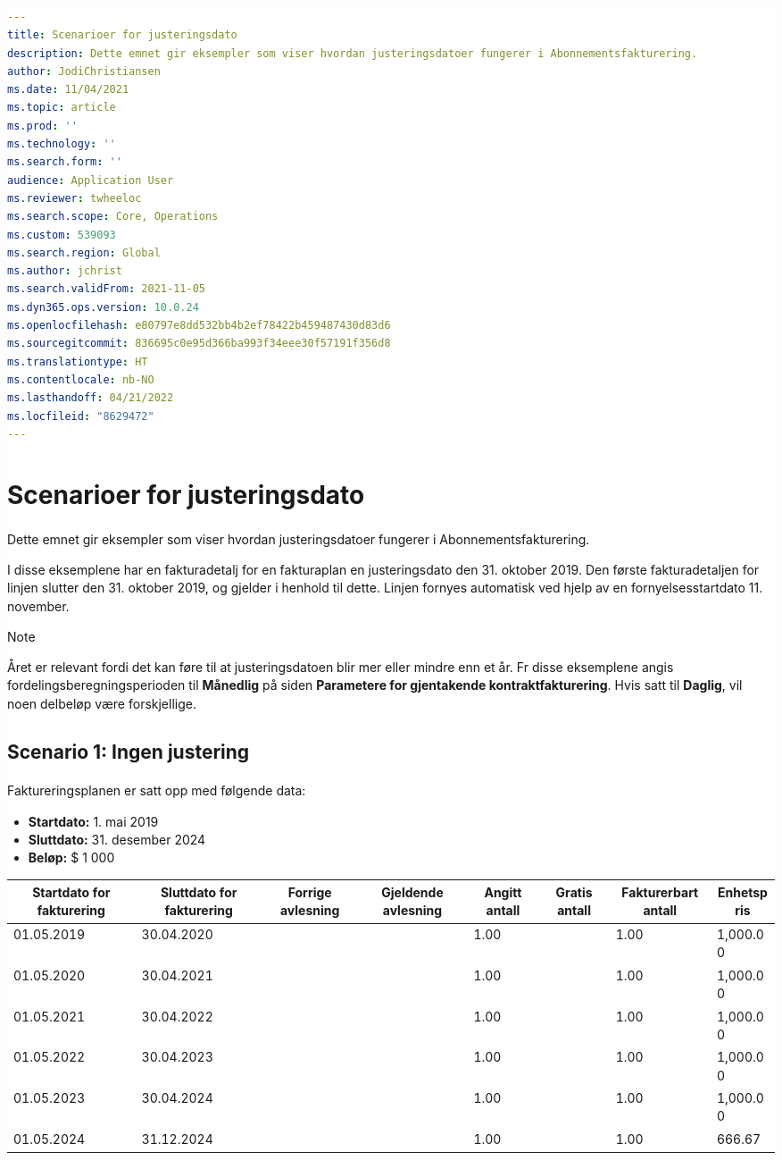 ```yaml
---
title: Scenarioer for justeringsdato
description: Dette emnet gir eksempler som viser hvordan justeringsdatoer fungerer i Abonnementsfakturering.
author: JodiChristiansen
ms.date: 11/04/2021
ms.topic: article
ms.prod: ''
ms.technology: ''
ms.search.form: ''
audience: Application User
ms.reviewer: twheeloc
ms.search.scope: Core, Operations
ms.custom: 539093
ms.search.region: Global
ms.author: jchrist
ms.search.validFrom: 2021-11-05
ms.dyn365.ops.version: 10.0.24
ms.openlocfilehash: e80797e8dd532bb4b2ef78422b459487430d83d6
ms.sourcegitcommit: 836695c0e95d366ba993f34eee30f57191f356d8
ms.translationtype: HT
ms.contentlocale: nb-NO
ms.lasthandoff: 04/21/2022
ms.locfileid: "8629472"
---
```

# <a name="alignment-date-scenarios"></a>Scenarioer for justeringsdato

Dette emnet gir eksempler som viser hvordan justeringsdatoer fungerer i Abonnementsfakturering.

I disse eksemplene har en fakturadetalj for en fakturaplan en justeringsdato den 31. oktober 2019. Den første fakturadetaljen for linjen slutter den 31. oktober 2019, og gjelder i henhold til dette. Linjen fornyes automatisk ved hjelp av en fornyelsesstartdato 11. november.

> [!NOTE]
> Året er relevant fordi det kan føre til at justeringsdatoen blir mer eller mindre enn et år. Fr disse eksemplene angis fordelingsberegningsperioden til **Månedlig** på siden **Parametere for gjentakende kontraktfakturering**. Hvis satt til **Daglig**, vil noen delbeløp være forskjellige.

## <a name="scenario-1-no-alignment"></a>Scenario 1: Ingen justering

Faktureringsplanen er satt opp med følgende data:

- **Startdato:** 1. mai 2019
- **Sluttdato:** 31. desember 2024
- **Beløp:** $ 1 000

| Startdato for fakturering | Sluttdato for fakturering | Forrige avlesning | Gjeldende avlesning | Angitt antall | Gratis antall | Fakturerbart antall | Enhetspris |
|---|---|---|---|---|---|---|---|
| 01.05.2019 | 30.04.2020 | | | 1.00 | | 1.00 | 1,000.00 |
| 01.05.2020 | 30.04.2021 | | | 1.00 | | 1.00 | 1,000.00 |
| 01.05.2021 | 30.04.2022 | | | 1.00 | | 1.00 | 1,000.00 |
| 01.05.2022 | 30.04.2023 | | | 1.00 | | 1.00 | 1,000.00 |
| 01.05.2023 | 30.04.2024 | | | 1.00 | | 1.00 | 1,000.00 |
| 01.05.2024 | 31.12.2024 | | | 1.00 | | 1.00 | 666.67 |
